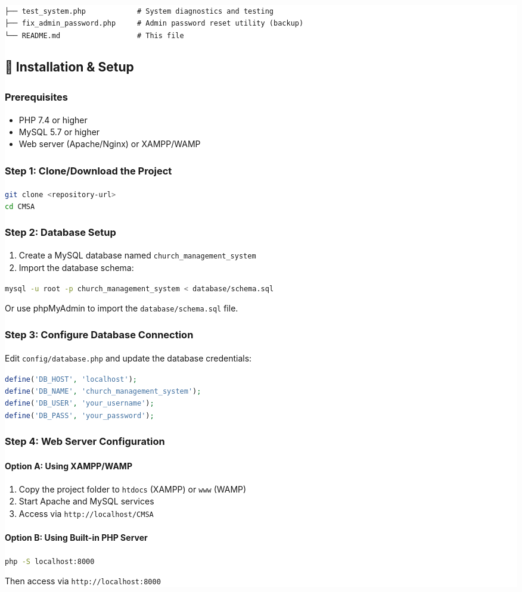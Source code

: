 ```
├── test_system.php            # System diagnostics and testing
├── fix_admin_password.php     # Admin password reset utility (backup)
└── README.md                  # This file
```

## 🚀 Installation & Setup

### Prerequisites

- PHP 7.4 or higher
- MySQL 5.7 or higher
- Web server (Apache/Nginx) or XAMPP/WAMP

### Step 1: Clone/Download the Project

```bash
git clone <repository-url>
cd CMSA
```

### Step 2: Database Setup

1. Create a MySQL database named `church_management_system`
2. Import the database schema:

```bash
mysql -u root -p church_management_system < database/schema.sql
```

Or use phpMyAdmin to import the `database/schema.sql` file.

### Step 3: Configure Database Connection

Edit `config/database.php` and update the database credentials:

```php
define('DB_HOST', 'localhost');
define('DB_NAME', 'church_management_system');
define('DB_USER', 'your_username');
define('DB_PASS', 'your_password');
```

### Step 4: Web Server Configuration

#### Option A: Using XAMPP/WAMP
1. Copy the project folder to `htdocs` (XAMPP) or `www` (WAMP)
2. Start Apache and MySQL services
3. Access via `http://localhost/CMSA`

#### Option B: Using Built-in PHP Server
```bash
php -S localhost:8000
```
Then access via `http://localhost:8000`
